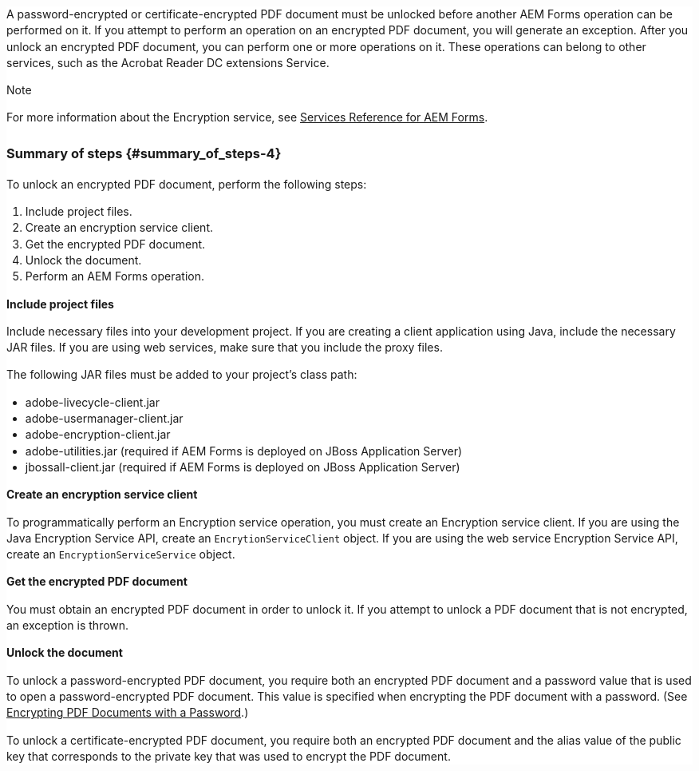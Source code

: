 A password-encrypted or certificate-encrypted PDF document must be unlocked before another AEM Forms operation can be performed on it. If you attempt to perform an operation on an encrypted PDF document, you will generate an exception. After you unlock an encrypted PDF document, you can perform one or more operations on it. These operations can belong to other services, such as the Acrobat Reader DC extensions Service.

>[!NOTE]
>
>For more information about the Encryption service, see [Services Reference for AEM Forms](https://www.adobe.com/go/learn_aemforms_services_63).

### Summary of steps {#summary_of_steps-4}

To unlock an encrypted PDF document, perform the following steps:

1. Include project files.
1. Create an encryption service client. 
1. Get the encrypted PDF document.
1. Unlock the document.
1. Perform an AEM Forms operation.

**Include project files**

Include necessary files into your development project. If you are creating a client application using Java, include the necessary JAR files. If you are using web services, make sure that you include the proxy files.

The following JAR files must be added to your project’s class path:

* adobe-livecycle-client.jar
* adobe-usermanager-client.jar
* adobe-encryption-client.jar
* adobe-utilities.jar (required if AEM Forms is deployed on JBoss Application Server)
* jbossall-client.jar (required if AEM Forms is deployed on JBoss Application Server)

**Create an encryption service client**

To programmatically perform an Encryption service operation, you must create an Encryption service client. If you are using the Java Encryption Service API, create an `EncrytionServiceClient` object. If you are using the web service Encryption Service API, create an `EncryptionServiceService` object.

**Get the encrypted PDF document**

You must obtain an encrypted PDF document in order to unlock it. If you attempt to unlock a PDF document that is not encrypted, an exception is thrown.

**Unlock the document**

To unlock a password-encrypted PDF document, you require both an encrypted PDF document and a password value that is used to open a password-encrypted PDF document. This value is specified when encrypting the PDF document with a password. (See [Encrypting PDF Documents with a Password](encrypting-decrypting-pdf-documents.md#encrypting-pdf-documents-with-a-password).)

To unlock a certificate-encrypted PDF document, you require both an encrypted PDF document and the alias value of the public key that corresponds to the private key that was used to encrypt the PDF document.
